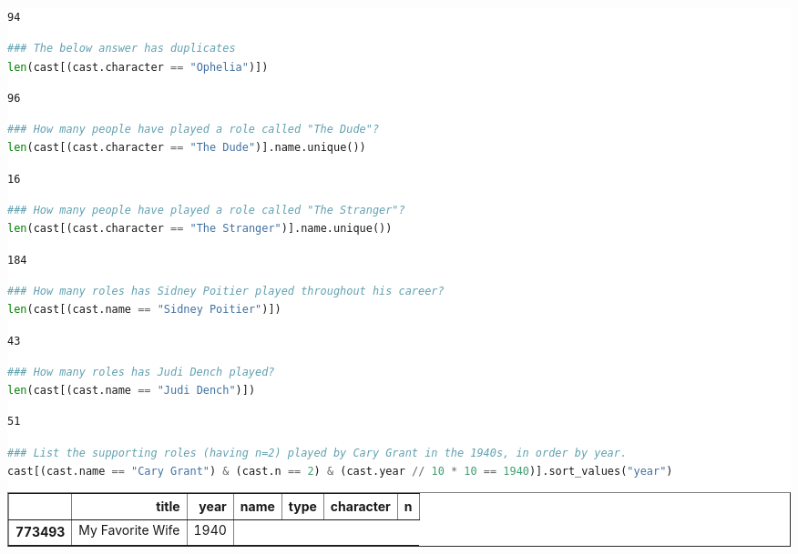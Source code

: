     94




```python
### The below answer has duplicates
len(cast[(cast.character == "Ophelia")])
```

    96




```python
### How many people have played a role called "The Dude"?
len(cast[(cast.character == "The Dude")].name.unique())
```

    16




```python
### How many people have played a role called "The Stranger"?
len(cast[(cast.character == "The Stranger")].name.unique())
```

    184




```python
### How many roles has Sidney Poitier played throughout his career?
len(cast[(cast.name == "Sidney Poitier")])
```

    43




```python
### How many roles has Judi Dench played?
len(cast[(cast.name == "Judi Dench")])
```

    51




```python
### List the supporting roles (having n=2) played by Cary Grant in the 1940s, in order by year.
cast[(cast.name == "Cary Grant") & (cast.n == 2) & (cast.year // 10 * 10 == 1940)].sort_values("year")
```

<div>
<table border="1" class="dataframe">
  <thead>
    <tr style="text-align: right;">
      <th></th>
      <th>title</th>
      <th>year</th>
      <th>name</th>
      <th>type</th>
      <th>character</th>
      <th>n</th>
    </tr>
  </thead>
  <tbody>
    <tr>
      <th>773493</th>
      <td>My Favorite Wife</td>
      <td>1940</td>